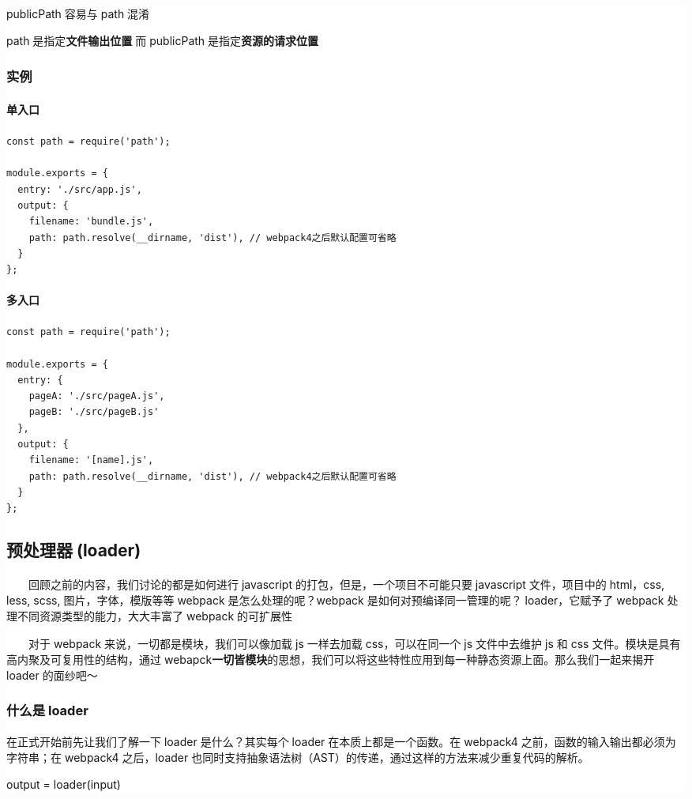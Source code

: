 publicPath 容易与 path 混淆

path 是指定**文件输出位置**
而 publicPath 是指定**资源的请求位置**

### 实例

#### 单入口

```
const path = require('path');

module.exports = {
  entry: './src/app.js',
  output: {
    filename: 'bundle.js',
    path: path.resolve(__dirname, 'dist'), // webpack4之后默认配置可省略
  }
};
```

#### 多入口

```
const path = require('path');

module.exports = {
  entry: {
  	pageA: './src/pageA.js',
    pageB: './src/pageB.js'
  },
  output: {
    filename: '[name].js',
    path: path.resolve(__dirname, 'dist'), // webpack4之后默认配置可省略
  }
};
```

## 预处理器 (loader)

&emsp;&emsp;回顾之前的内容，我们讨论的都是如何进行 javascript 的打包，但是，一个项目不可能只要 javascript 文件，项目中的 html，css, less, scss, 图片，字体，模版等等 webpack 是怎么处理的呢？webpack 是如何对预编译同一管理的呢？
loader，它赋予了 webpack 处理不同资源类型的能力，大大丰富了 webpack 的可扩展性

&emsp;&emsp;对于 webpack 来说，一切都是模块，我们可以像加载 js 一样去加载 css，可以在同一个 js 文件中去维护 js 和 css 文件。模块是具有高内聚及可复用性的结构，通过 webapck**一切皆模块**的思想，我们可以将这些特性应用到每一种静态资源上面。那么我们一起来揭开 loader 的面纱吧～

### 什么是 loader

在正式开始前先让我们了解一下 loader 是什么？其实每个 loader 在本质上都是一个函数。在 webpack4 之前，函数的输入输出都必须为字符串；在 webpack4 之后，loader 也同时支持抽象语法树（AST）的传递，通过这样的方法来减少重复代码的解析。

output = loader(input)

